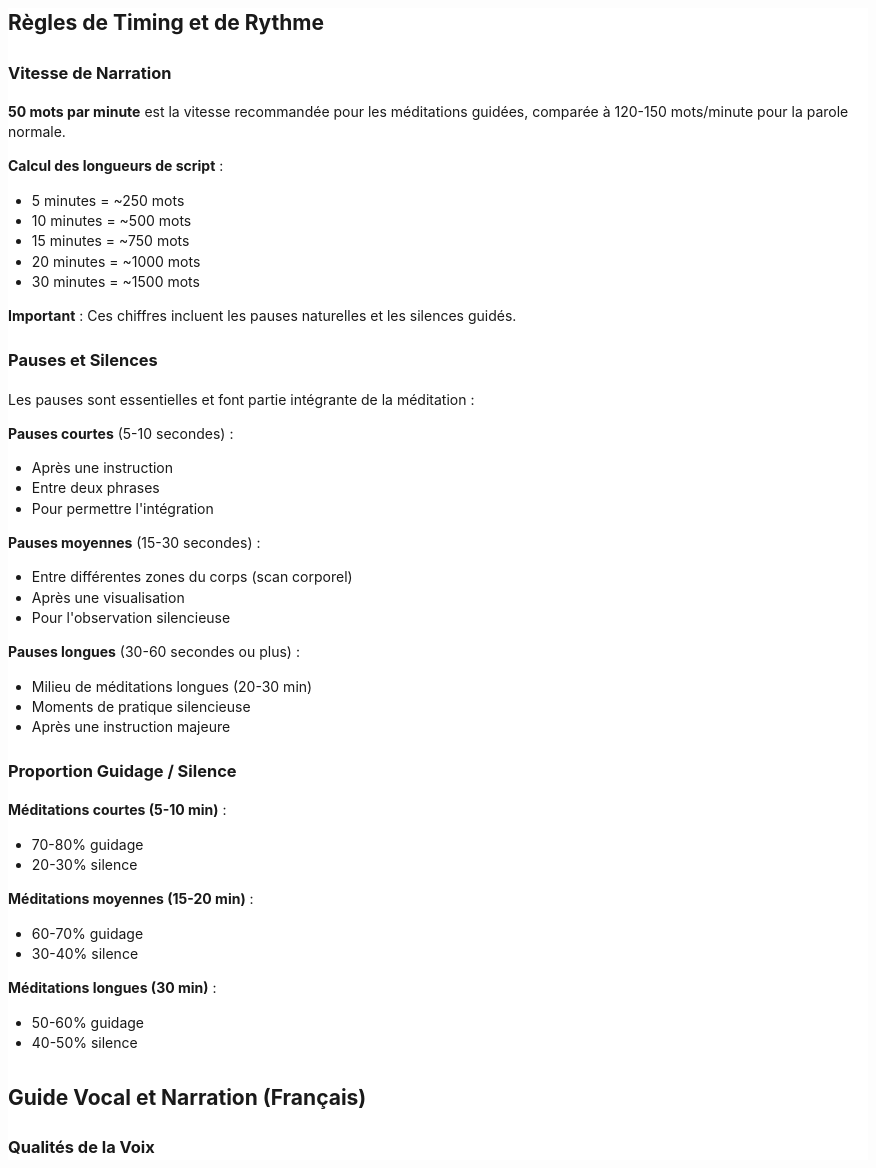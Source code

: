 ## Règles de Timing et de Rythme

### Vitesse de Narration

**50 mots par minute** est la vitesse recommandée pour les méditations guidées, comparée à 120-150 mots/minute pour la parole normale.

**Calcul des longueurs de script** :
- 5 minutes = ~250 mots
- 10 minutes = ~500 mots
- 15 minutes = ~750 mots
- 20 minutes = ~1000 mots
- 30 minutes = ~1500 mots

**Important** : Ces chiffres incluent les pauses naturelles et les silences guidés.

### Pauses et Silences

Les pauses sont essentielles et font partie intégrante de la méditation :

**Pauses courtes** (5-10 secondes) :
- Après une instruction
- Entre deux phrases
- Pour permettre l'intégration

**Pauses moyennes** (15-30 secondes) :
- Entre différentes zones du corps (scan corporel)
- Après une visualisation
- Pour l'observation silencieuse

**Pauses longues** (30-60 secondes ou plus) :
- Milieu de méditations longues (20-30 min)
- Moments de pratique silencieuse
- Après une instruction majeure

### Proportion Guidage / Silence

**Méditations courtes (5-10 min)** :
- 70-80% guidage
- 20-30% silence

**Méditations moyennes (15-20 min)** :
- 60-70% guidage
- 30-40% silence

**Méditations longues (30 min)** :
- 50-60% guidage
- 40-50% silence

## Guide Vocal et Narration (Français)

### Qualités de la Voix
